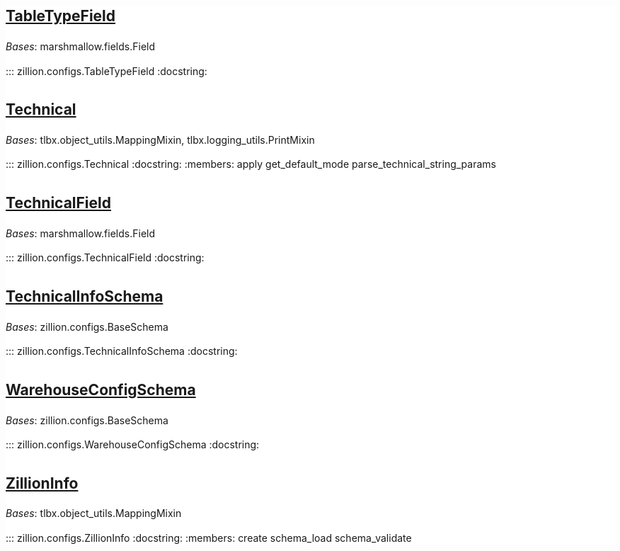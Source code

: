 ## [TableTypeField](https://github.com/totalhack/zillion/blob/master/zillion/configs.py#L579-L584)

*Bases*: marshmallow.fields.Field

::: zillion.configs.TableTypeField
    :docstring:
    


## [Technical](https://github.com/totalhack/zillion/blob/master/zillion/configs.py#L1243-L1338)

*Bases*: tlbx.object_utils.MappingMixin, tlbx.logging_utils.PrintMixin

::: zillion.configs.Technical
    :docstring:
    :members: apply get_default_mode parse_technical_string_params


## [TechnicalField](https://github.com/totalhack/zillion/blob/master/zillion/configs.py#L493-L498)

*Bases*: marshmallow.fields.Field

::: zillion.configs.TechnicalField
    :docstring:
    


## [TechnicalInfoSchema](https://github.com/totalhack/zillion/blob/master/zillion/configs.py#L485-L490)

*Bases*: zillion.configs.BaseSchema

::: zillion.configs.TechnicalInfoSchema
    :docstring:
    


## [WarehouseConfigSchema](https://github.com/totalhack/zillion/blob/master/zillion/configs.py#L991-L1052)

*Bases*: zillion.configs.BaseSchema

::: zillion.configs.WarehouseConfigSchema
    :docstring:
    


## [ZillionInfo](https://github.com/totalhack/zillion/blob/master/zillion/configs.py#L1075-L1140)

*Bases*: tlbx.object_utils.MappingMixin

::: zillion.configs.ZillionInfo
    :docstring:
    :members: create schema_load schema_validate
